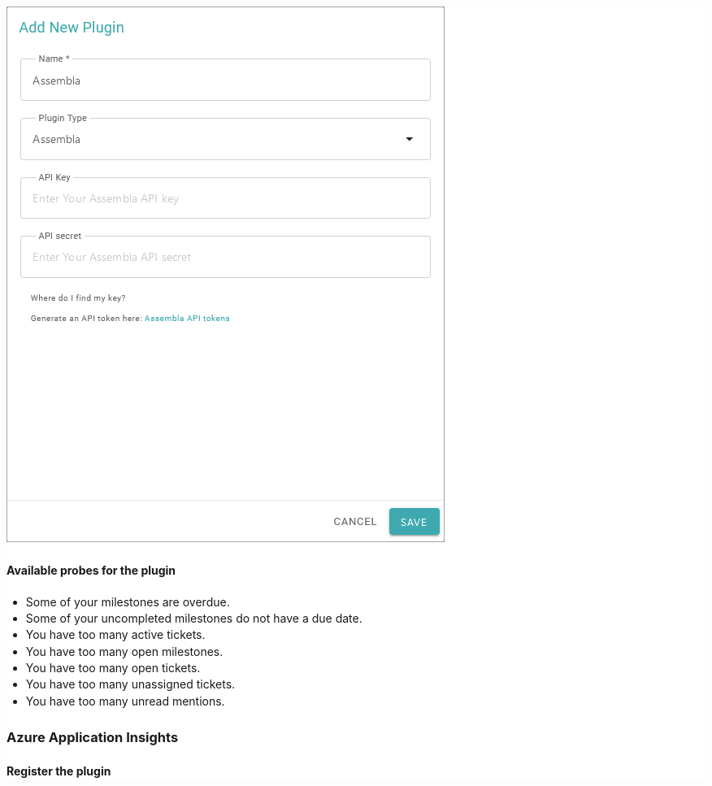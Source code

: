 ![assemblareg-reg](/user/images-insights/assemblareg.png) 

#### Available probes for the plugin
- Some of your milestones are overdue.
- Some of your uncompleted milestones do not have a due date.
- You have too many active tickets.
- You have too many open milestones.
- You have too many open tickets.
- You have too many unassigned tickets.
- You have too many unread mentions.

### Azure Application Insights
#### Register the plugin
